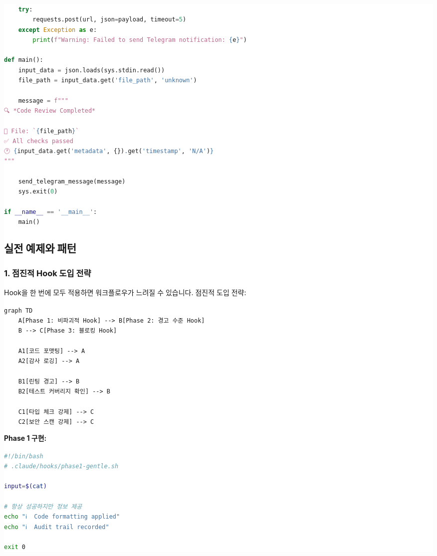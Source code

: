 ```python
    try:
        requests.post(url, json=payload, timeout=5)
    except Exception as e:
        print(f"Warning: Failed to send Telegram notification: {e}")

def main():
    input_data = json.loads(sys.stdin.read())
    file_path = input_data.get('file_path', 'unknown')

    message = f"""
🔍 *Code Review Completed*

📁 File: `{file_path}`
✅ All checks passed
🕐 {input_data.get('metadata', {}).get('timestamp', 'N/A')}
"""

    send_telegram_message(message)
    sys.exit(0)

if __name__ == '__main__':
    main()
```

## 실전 예제와 패턴

### 1. 점진적 Hook 도입 전략

Hook을 한 번에 모두 적용하면 워크플로우가 느려질 수 있습니다. 점진적 도입 전략:

```mermaid
graph TD
    A[Phase 1: 비파괴적 Hook] --> B[Phase 2: 경고 수준 Hook]
    B --> C[Phase 3: 블로킹 Hook]

    A1[코드 포맷팅] --> A
    A2[감사 로깅] --> A

    B1[린팅 경고] --> B
    B2[테스트 커버리지 확인] --> B

    C1[타입 체크 강제] --> C
    C2[보안 스캔 강제] --> C
```

**Phase 1 구현:**

```bash
#!/bin/bash
# .claude/hooks/phase1-gentle.sh

input=$(cat)

# 항상 성공하지만 정보 제공
echo "ℹ️  Code formatting applied"
echo "ℹ️  Audit trail recorded"

exit 0
```
